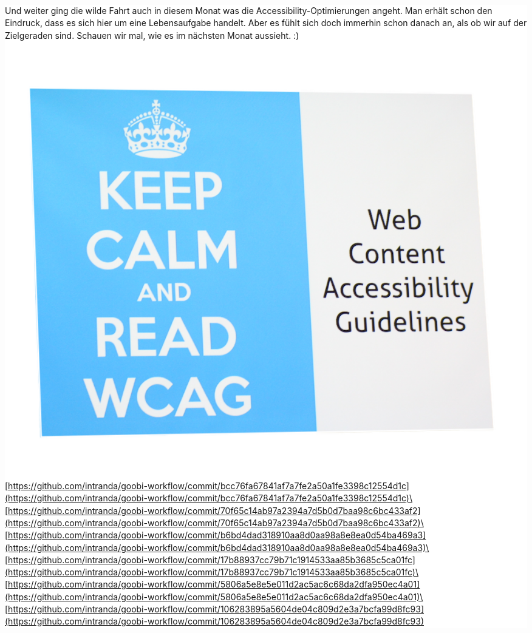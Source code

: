Und weiter ging die wilde Fahrt auch in diesem Monat was die Accessibility-Optimierungen angeht. Man erhält schon den Eindruck, dass es sich hier um eine Lebensaufgabe handelt. Aber es fühlt sich doch immerhin schon danach an, als ob wir auf der Zielgeraden sind. Schauen wir mal, wie es im nächsten Monat aussieht. :)

![Accessibility ist wichtiger als viele denken!](2106_wcag.png)

[https://github.com/intranda/goobi-workflow/commit/bcc76fa67841af7a7fe2a50a1fe3398c12554d1c](https://github.com/intranda/goobi-workflow/commit/bcc76fa67841af7a7fe2a50a1fe3398c12554d1c)\
[https://github.com/intranda/goobi-workflow/commit/70f65c14ab97a2394a7d5b0d7baa98c6bc433af2](https://github.com/intranda/goobi-workflow/commit/70f65c14ab97a2394a7d5b0d7baa98c6bc433af2)\
[https://github.com/intranda/goobi-workflow/commit/b6bd4dad318910aa8d0aa98a8e8ea0d54ba469a3](https://github.com/intranda/goobi-workflow/commit/b6bd4dad318910aa8d0aa98a8e8ea0d54ba469a3)\
[https://github.com/intranda/goobi-workflow/commit/17b88937cc79b71c1914533aa85b3685c5ca01fc](https://github.com/intranda/goobi-workflow/commit/17b88937cc79b71c1914533aa85b3685c5ca01fc)\
[https://github.com/intranda/goobi-workflow/commit/5806a5e8e5e011d2ac5ac6c68da2dfa950ec4a01](https://github.com/intranda/goobi-workflow/commit/5806a5e8e5e011d2ac5ac6c68da2dfa950ec4a01)\
[https://github.com/intranda/goobi-workflow/commit/106283895a5604de04c809d2e3a7bcfa99d8fc93](https://github.com/intranda/goobi-workflow/commit/106283895a5604de04c809d2e3a7bcfa99d8fc93)
